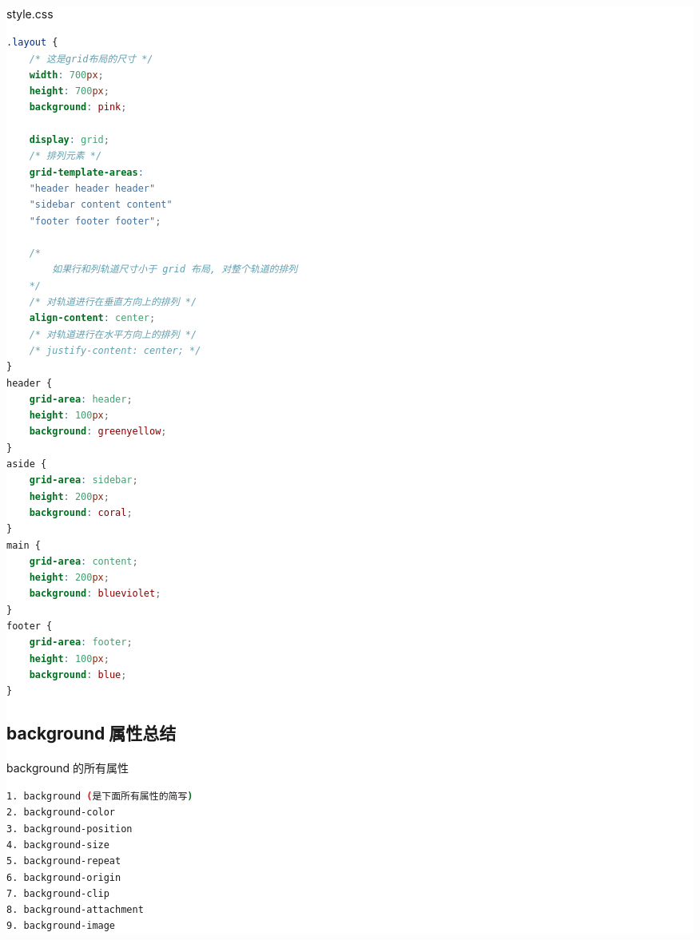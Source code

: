 style.css

```css
.layout {
    /* 这是grid布局的尺寸 */
    width: 700px;
    height: 700px;
    background: pink;

    display: grid;
    /* 排列元素 */
    grid-template-areas: 
    "header header header"
    "sidebar content content"
    "footer footer footer";

    /*
        如果行和列轨道尺寸小于 grid 布局, 对整个轨道的排列
    */
    /* 对轨道进行在垂直方向上的排列 */
    align-content: center;
    /* 对轨道进行在水平方向上的排列 */
    /* justify-content: center; */
}
header {
    grid-area: header;
    height: 100px;
    background: greenyellow;
}
aside {
    grid-area: sidebar;
    height: 200px;
    background: coral;
}
main {
    grid-area: content;
    height: 200px;
    background: blueviolet;
}
footer {
    grid-area: footer;
    height: 100px;
    background: blue;
}
```

## background 属性总结

background 的所有属性

```bash
1. background (是下面所有属性的简写)
2. background-color
3. background-position
4. background-size
5. background-repeat
6. background-origin
7. background-clip
8. background-attachment
9. background-image
```
